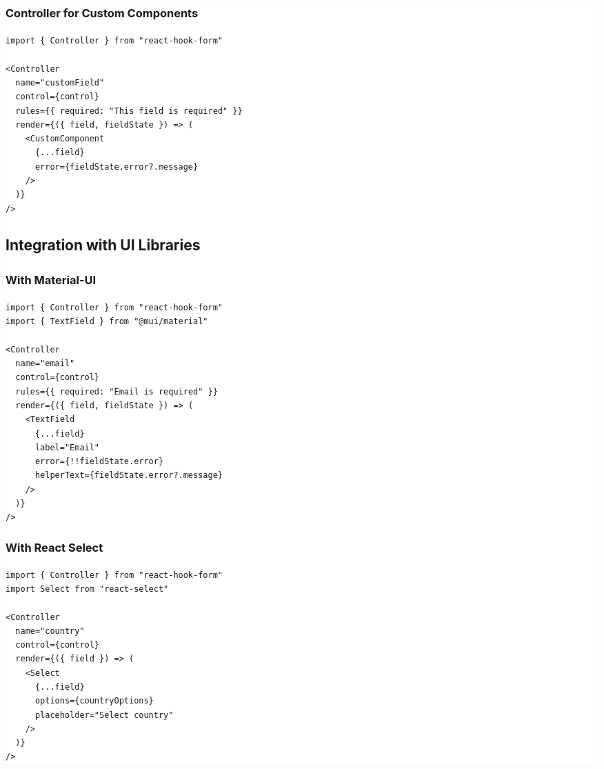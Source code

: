 ### Controller for Custom Components
```tsx
import { Controller } from "react-hook-form"

<Controller
  name="customField"
  control={control}
  rules={{ required: "This field is required" }}
  render={({ field, fieldState }) => (
    <CustomComponent
      {...field}
      error={fieldState.error?.message}
    />
  )}
/>
```

## Integration with UI Libraries

### With Material-UI
```tsx
import { Controller } from "react-hook-form"
import { TextField } from "@mui/material"

<Controller
  name="email"
  control={control}
  rules={{ required: "Email is required" }}
  render={({ field, fieldState }) => (
    <TextField
      {...field}
      label="Email"
      error={!!fieldState.error}
      helperText={fieldState.error?.message}
    />
  )}
/>
```

### With React Select
```tsx
import { Controller } from "react-hook-form"
import Select from "react-select"

<Controller
  name="country"
  control={control}
  render={({ field }) => (
    <Select
      {...field}
      options={countryOptions}
      placeholder="Select country"
    />
  )}
/>
```
